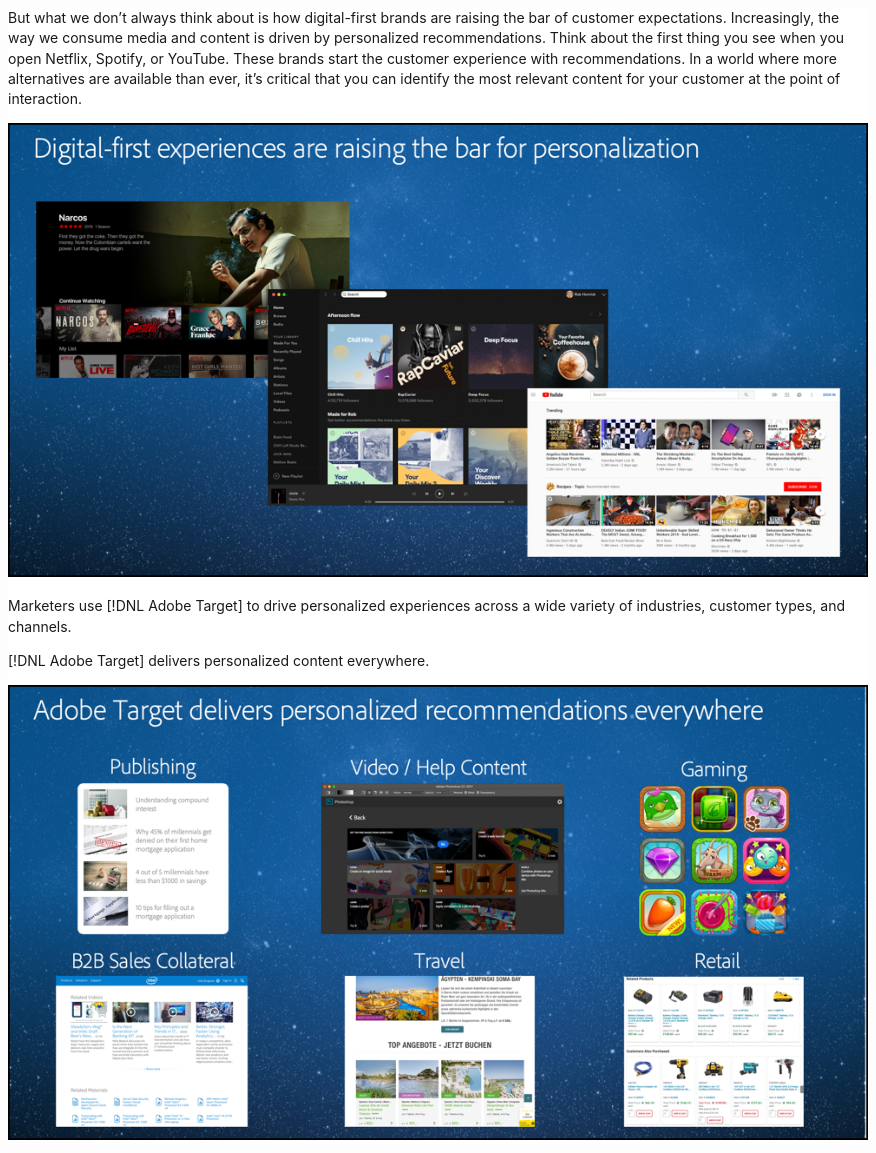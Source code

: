 
But what we don’t always think about is how digital-first brands are raising the bar of customer expectations. Increasingly, the way we consume media and content is driven by personalized recommendations. Think about the first thing you see when you open Netflix, Spotify, or YouTube. These brands start the customer experience with recommendations. In a world where more alternatives are available than ever, it’s critical that you can identify the most relevant content for your customer at the point of interaction.

![Recommendation showing digital-first brands](/help/c-recommendations/assets/intro-2.png)

Marketers use [!DNL Adobe Target] to drive personalized experiences across a wide variety of industries, customer types, and channels.

[!DNL Adobe Target] delivers personalized content everywhere.

![Illustration showing how Target delivers recommendations in various places](/help/c-recommendations/assets/intro-3.png)
